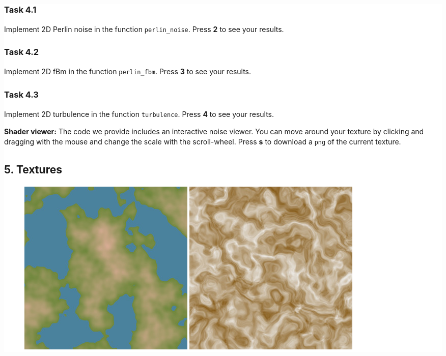 <div class="box task">

### Task 4.1
Implement 2D Perlin noise in the function `perlin_noise`.
Press **2** to see your results.

### Task 4.2
Implement 2D fBm in the function `perlin_fbm`.
Press **3** to see your results.

### Task 4.3
Implement 2D turbulence in the function `turbulence`.
Press **4** to see your results.

</div>


**Shader viewer:**
The code we provide includes an interactive noise viewer.
You can move around your texture by clicking and dragging with the mouse
and change the scale with the scroll-wheel.
Press **s** to download a `png` of the current texture.

## 5.  Textures

<figure class="col3" id="fig_textures">
	<img src="doc/textures/tex_map.jpg"/>
	<img src="doc/textures/tex_marble.jpg"/>